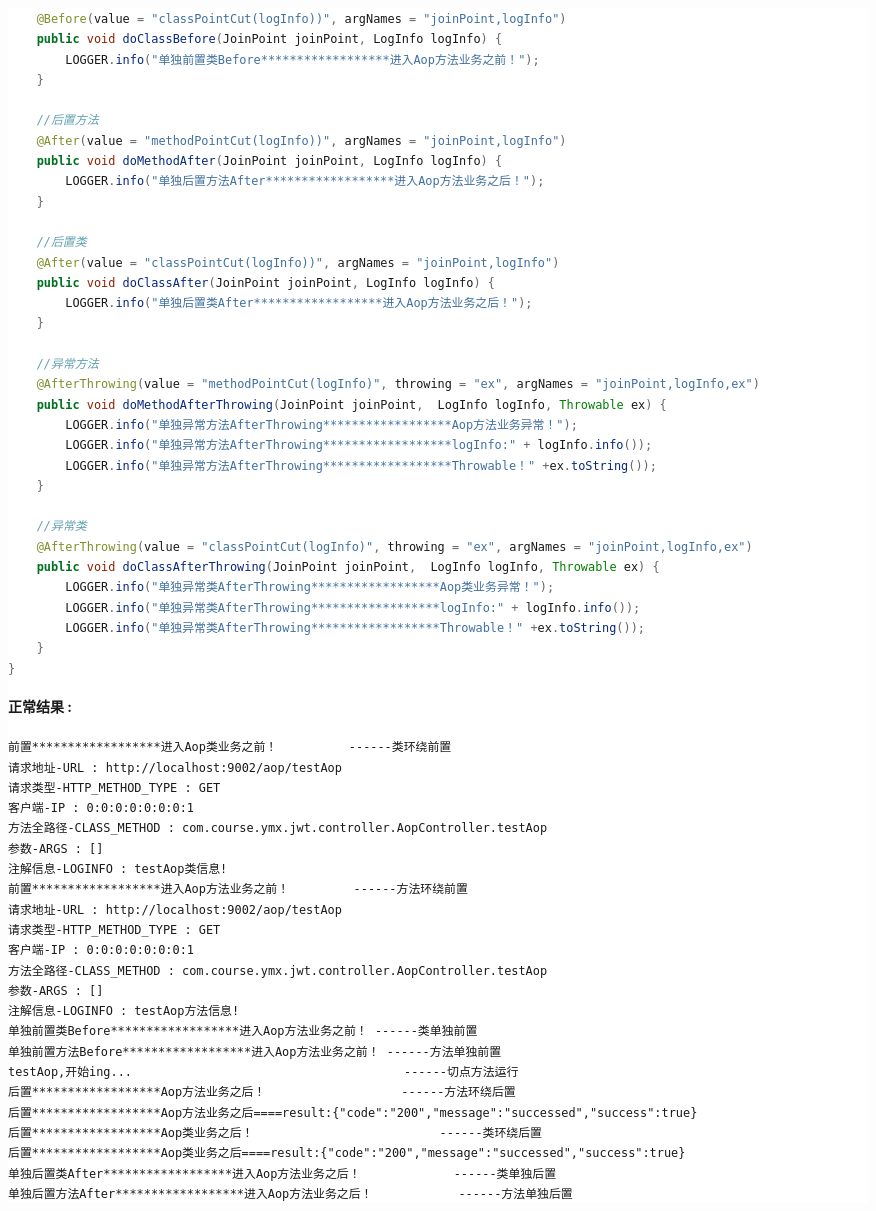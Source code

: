 ```java
    @Before(value = "classPointCut(logInfo))", argNames = "joinPoint,logInfo")
    public void doClassBefore(JoinPoint joinPoint, LogInfo logInfo) {
        LOGGER.info("单独前置类Before******************进入Aop方法业务之前！");
    }

    //后置方法
    @After(value = "methodPointCut(logInfo))", argNames = "joinPoint,logInfo")
    public void doMethodAfter(JoinPoint joinPoint, LogInfo logInfo) {
        LOGGER.info("单独后置方法After******************进入Aop方法业务之后！");
    }

    //后置类
    @After(value = "classPointCut(logInfo))", argNames = "joinPoint,logInfo")
    public void doClassAfter(JoinPoint joinPoint, LogInfo logInfo) {
        LOGGER.info("单独后置类After******************进入Aop方法业务之后！");
    }

    //异常方法
    @AfterThrowing(value = "methodPointCut(logInfo)", throwing = "ex", argNames = "joinPoint,logInfo,ex")
    public void doMethodAfterThrowing(JoinPoint joinPoint,  LogInfo logInfo, Throwable ex) {
        LOGGER.info("单独异常方法AfterThrowing******************Aop方法业务异常！");
        LOGGER.info("单独异常方法AfterThrowing******************logInfo:" + logInfo.info());
        LOGGER.info("单独异常方法AfterThrowing******************Throwable！" +ex.toString());
    }

    //异常类
    @AfterThrowing(value = "classPointCut(logInfo)", throwing = "ex", argNames = "joinPoint,logInfo,ex")
    public void doClassAfterThrowing(JoinPoint joinPoint,  LogInfo logInfo, Throwable ex) {
        LOGGER.info("单独异常类AfterThrowing******************Aop类业务异常！");
        LOGGER.info("单独异常类AfterThrowing******************logInfo:" + logInfo.info());
        LOGGER.info("单独异常类AfterThrowing******************Throwable！" +ex.toString());
    }
}

```

#### 正常结果 : 

```
前置******************进入Aop类业务之前！          ------类环绕前置
请求地址-URL : http://localhost:9002/aop/testAop
请求类型-HTTP_METHOD_TYPE : GET
客户端-IP : 0:0:0:0:0:0:0:1
方法全路径-CLASS_METHOD : com.course.ymx.jwt.controller.AopController.testAop
参数-ARGS : []
注解信息-LOGINFO : testAop类信息!
前置******************进入Aop方法业务之前！         ------方法环绕前置
请求地址-URL : http://localhost:9002/aop/testAop
请求类型-HTTP_METHOD_TYPE : GET
客户端-IP : 0:0:0:0:0:0:0:1
方法全路径-CLASS_METHOD : com.course.ymx.jwt.controller.AopController.testAop
参数-ARGS : []
注解信息-LOGINFO : testAop方法信息!
单独前置类Before******************进入Aop方法业务之前！ ------类单独前置
单独前置方法Before******************进入Aop方法业务之前！ ------方法单独前置
testAop,开始ing...                                      ------切点方法运行
后置******************Aop方法业务之后！                   ------方法环绕后置
后置******************Aop方法业务之后====result:{"code":"200","message":"successed","success":true}
后置******************Aop类业务之后！                          ------类环绕后置
后置******************Aop类业务之后====result:{"code":"200","message":"successed","success":true}
单独后置类After******************进入Aop方法业务之后！             ------类单独后置
单独后置方法After******************进入Aop方法业务之后！            ------方法单独后置
```